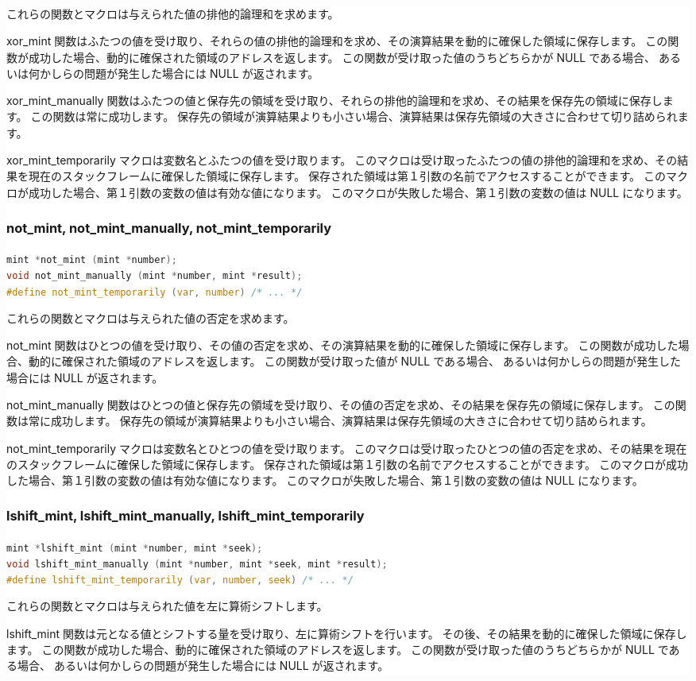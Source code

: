 これらの関数とマクロは与えられた値の排他的論理和を求めます。

xor_mint 関数はふたつの値を受け取り、それらの値の排他的論理和を求め、その演算結果を動的に確保した領域に保存します。
この関数が成功した場合、動的に確保された領域のアドレスを返します。
この関数が受け取った値のうちどちらかが NULL である場合、
あるいは何かしらの問題が発生した場合には NULL が返されます。

xor_mint_manually 関数はふたつの値と保存先の領域を受け取り、それらの排他的論理和を求め、その結果を保存先の領域に保存します。
この関数は常に成功します。
保存先の領域が演算結果よりも小さい場合、演算結果は保存先領域の大きさに合わせて切り詰められます。

xor_mint_temporarily マクロは変数名とふたつの値を受け取ります。
このマクロは受け取ったふたつの値の排他的論理和を求め、その結果を現在のスタックフレームに確保した領域に保存します。
保存された領域は第１引数の名前でアクセスすることができます。
このマクロが成功した場合、第１引数の変数の値は有効な値になります。
このマクロが失敗した場合、第１引数の変数の値は NULL になります。

### not_mint, not_mint_manually, not_mint_temporarily

```c
mint *not_mint (mint *number);
void not_mint_manually (mint *number, mint *result);
#define not_mint_temporarily (var, number) /* ... */
```

これらの関数とマクロは与えられた値の否定を求めます。

not_mint 関数はひとつの値を受け取り、その値の否定を求め、その演算結果を動的に確保した領域に保存します。
この関数が成功した場合、動的に確保された領域のアドレスを返します。
この関数が受け取った値が NULL である場合、
あるいは何かしらの問題が発生した場合には NULL が返されます。

not_mint_manually 関数はひとつの値と保存先の領域を受け取り、その値の否定を求め、その結果を保存先の領域に保存します。
この関数は常に成功します。
保存先の領域が演算結果よりも小さい場合、演算結果は保存先領域の大きさに合わせて切り詰められます。

not_mint_temporarily マクロは変数名とひとつの値を受け取ります。
このマクロは受け取ったひとつの値の否定を求め、その結果を現在のスタックフレームに確保した領域に保存します。
保存された領域は第１引数の名前でアクセスすることができます。
このマクロが成功した場合、第１引数の変数の値は有効な値になります。
このマクロが失敗した場合、第１引数の変数の値は NULL になります。

### lshift_mint, lshift_mint_manually, lshift_mint_temporarily

```c
mint *lshift_mint (mint *number, mint *seek);
void lshift_mint_manually (mint *number, mint *seek, mint *result);
#define lshift_mint_temporarily (var, number, seek) /* ... */
```

これらの関数とマクロは与えられた値を左に算術シフトします。

lshift_mint 関数は元となる値とシフトする量を受け取り、左に算術シフトを行います。
その後、その結果を動的に確保した領域に保存します。
この関数が成功した場合、動的に確保された領域のアドレスを返します。
この関数が受け取った値のうちどちらかが NULL である場合、
あるいは何かしらの問題が発生した場合には NULL が返されます。
